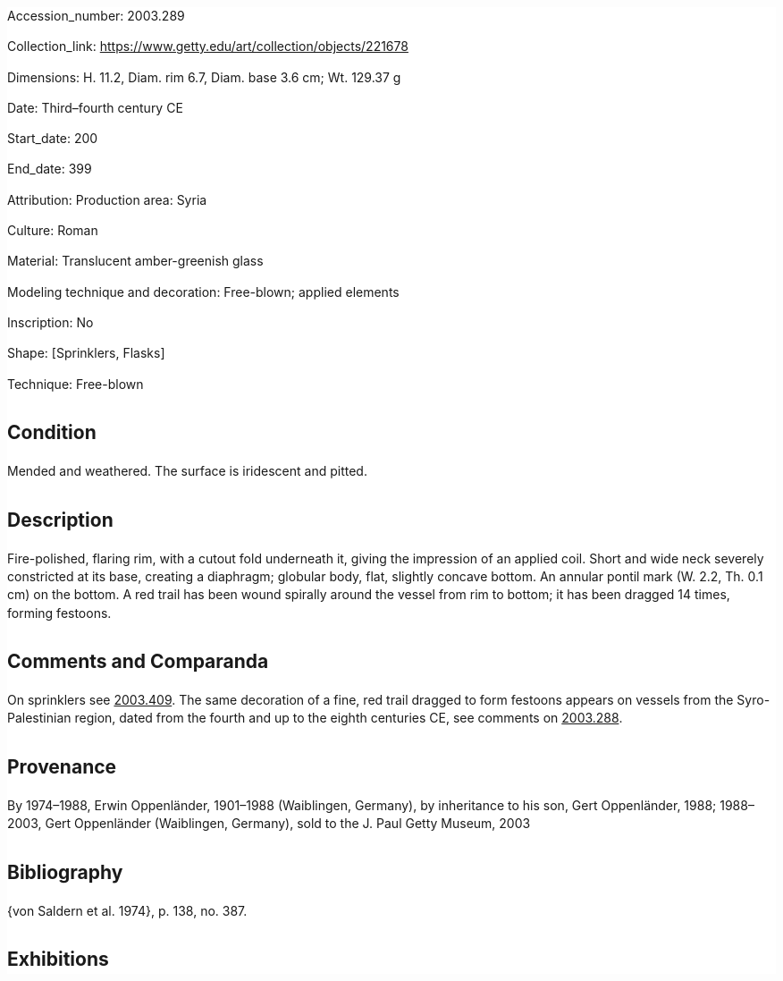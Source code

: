 Accession_number: 2003.289

Collection_link: <https://www.getty.edu/art/collection/objects/221678>

Dimensions: H. 11.2, Diam. rim 6.7, Diam. base 3.6 cm; Wt. 129.37 g

Date: Third–fourth century CE

Start_date: 200

End_date: 399

Attribution: Production area: Syria

Culture: Roman

Material: Translucent amber-greenish glass

Modeling technique and decoration: Free-blown; applied elements

Inscription: No

Shape: \[Sprinklers, Flasks\]

Technique: Free-blown

## Condition

Mended and weathered. The surface is iridescent and pitted.

## Description

Fire-polished, flaring rim, with a cutout fold underneath it, giving the impression of an applied coil. Short and wide neck severely constricted at its base, creating a diaphragm; globular body, flat, slightly concave bottom. An annular pontil mark (W. 2.2, Th. 0.1 cm) on the bottom. A red trail has been wound spirally around the vessel from rim to bottom; it has been dragged 14 times, forming festoons.

## Comments and Comparanda

On sprinklers see [2003.409](#num). The same decoration of a fine, red trail dragged to form festoons appears on vessels from the Syro-Palestinian region, dated from the fourth and up to the eighth centuries CE, see comments on [2003.288](#num).

## Provenance

By 1974–1988, Erwin Oppenländer, 1901–1988 (Waiblingen, Germany), by inheritance to his son, Gert Oppenländer, 1988; 1988–2003, Gert Oppenländer (Waiblingen, Germany), sold to the J. Paul Getty Museum, 2003

## Bibliography

{von Saldern et al. 1974}, p. 138, no. 387.

## Exhibitions
